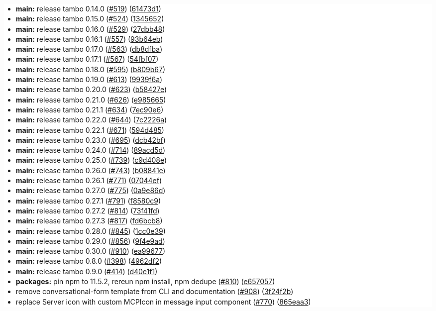 * **main:** release tambo 0.14.0 ([#519](https://github.com/sidhuiwnl/tambo/issues/519)) ([61473d1](https://github.com/sidhuiwnl/tambo/commit/61473d17ad2a39c3bb4d3a5cc416211aa8688680))
* **main:** release tambo 0.15.0 ([#524](https://github.com/sidhuiwnl/tambo/issues/524)) ([1345652](https://github.com/sidhuiwnl/tambo/commit/134565299504c05a47b67de710dc805238d5e008))
* **main:** release tambo 0.16.0 ([#529](https://github.com/sidhuiwnl/tambo/issues/529)) ([27dbb48](https://github.com/sidhuiwnl/tambo/commit/27dbb485aaed687ff5693aad1030687234868a30))
* **main:** release tambo 0.16.1 ([#557](https://github.com/sidhuiwnl/tambo/issues/557)) ([93b64eb](https://github.com/sidhuiwnl/tambo/commit/93b64ebfbb2cc492c43d6fc85656a9838e1865e7))
* **main:** release tambo 0.17.0 ([#563](https://github.com/sidhuiwnl/tambo/issues/563)) ([db8dfba](https://github.com/sidhuiwnl/tambo/commit/db8dfbad4f8e51e1a2324554e419bcfb6eb74939))
* **main:** release tambo 0.17.1 ([#567](https://github.com/sidhuiwnl/tambo/issues/567)) ([54fbf07](https://github.com/sidhuiwnl/tambo/commit/54fbf07a3280a5ee5b52cde0eb59e92cb6146126))
* **main:** release tambo 0.18.0 ([#595](https://github.com/sidhuiwnl/tambo/issues/595)) ([b809b67](https://github.com/sidhuiwnl/tambo/commit/b809b677232a88979924a43e27ce3f25d96d71c8))
* **main:** release tambo 0.19.0 ([#613](https://github.com/sidhuiwnl/tambo/issues/613)) ([9939f6a](https://github.com/sidhuiwnl/tambo/commit/9939f6ae8176b0bd60ef64f17e52be9b5c9d6c48))
* **main:** release tambo 0.20.0 ([#623](https://github.com/sidhuiwnl/tambo/issues/623)) ([b58427e](https://github.com/sidhuiwnl/tambo/commit/b58427e7a091e295eb670fe4c31a99b4e5316d33))
* **main:** release tambo 0.21.0 ([#626](https://github.com/sidhuiwnl/tambo/issues/626)) ([e985665](https://github.com/sidhuiwnl/tambo/commit/e985665fedb8e559eef8afee87344a281338c3ce))
* **main:** release tambo 0.21.1 ([#634](https://github.com/sidhuiwnl/tambo/issues/634)) ([7ec90e6](https://github.com/sidhuiwnl/tambo/commit/7ec90e68fae030e32c1fc0bde4d9a8ba9f7e1a9c))
* **main:** release tambo 0.22.0 ([#644](https://github.com/sidhuiwnl/tambo/issues/644)) ([7c2226a](https://github.com/sidhuiwnl/tambo/commit/7c2226a819b273360647668d77e0ea044c12aa02))
* **main:** release tambo 0.22.1 ([#671](https://github.com/sidhuiwnl/tambo/issues/671)) ([594d485](https://github.com/sidhuiwnl/tambo/commit/594d485668dce9f79f499a054f105f5d4ed1cf49))
* **main:** release tambo 0.23.0 ([#695](https://github.com/sidhuiwnl/tambo/issues/695)) ([dcb42bf](https://github.com/sidhuiwnl/tambo/commit/dcb42bfd2916bc4b6071b9c714108369fae29d78))
* **main:** release tambo 0.24.0 ([#714](https://github.com/sidhuiwnl/tambo/issues/714)) ([89acd5d](https://github.com/sidhuiwnl/tambo/commit/89acd5d2ed58a75c3fbc3a8f194c48fff5a81e93))
* **main:** release tambo 0.25.0 ([#739](https://github.com/sidhuiwnl/tambo/issues/739)) ([c9d408e](https://github.com/sidhuiwnl/tambo/commit/c9d408e7ff80f7e6f932267a78e6d102d2c16ac1))
* **main:** release tambo 0.26.0 ([#743](https://github.com/sidhuiwnl/tambo/issues/743)) ([b08841e](https://github.com/sidhuiwnl/tambo/commit/b08841edb4c4a43b761624a8eb6b244410d8c1ce))
* **main:** release tambo 0.26.1 ([#771](https://github.com/sidhuiwnl/tambo/issues/771)) ([07044ef](https://github.com/sidhuiwnl/tambo/commit/07044ef99bec379b99b2848a0bd468d147f2e1bd))
* **main:** release tambo 0.27.0 ([#775](https://github.com/sidhuiwnl/tambo/issues/775)) ([0a9e86d](https://github.com/sidhuiwnl/tambo/commit/0a9e86dc8391401a97547abaf2d23c62928b662b))
* **main:** release tambo 0.27.1 ([#791](https://github.com/sidhuiwnl/tambo/issues/791)) ([f8580c9](https://github.com/sidhuiwnl/tambo/commit/f8580c9ec69dc7426f91f0c0b863989dc9ed1567))
* **main:** release tambo 0.27.2 ([#814](https://github.com/sidhuiwnl/tambo/issues/814)) ([73f41fd](https://github.com/sidhuiwnl/tambo/commit/73f41fd395d74c70137aeab61f970cbb4171e1eb))
* **main:** release tambo 0.27.3 ([#817](https://github.com/sidhuiwnl/tambo/issues/817)) ([fd6bcb8](https://github.com/sidhuiwnl/tambo/commit/fd6bcb81c3128a855f376a30fa73379a8408d5ba))
* **main:** release tambo 0.28.0 ([#845](https://github.com/sidhuiwnl/tambo/issues/845)) ([1cc0e39](https://github.com/sidhuiwnl/tambo/commit/1cc0e396507dbd1c57bac2297789515851404e13))
* **main:** release tambo 0.29.0 ([#856](https://github.com/sidhuiwnl/tambo/issues/856)) ([9f4e9ad](https://github.com/sidhuiwnl/tambo/commit/9f4e9ad587adf28d7a1ee278192024c460443e42))
* **main:** release tambo 0.30.0 ([#910](https://github.com/sidhuiwnl/tambo/issues/910)) ([ea99677](https://github.com/sidhuiwnl/tambo/commit/ea9967760addc34e42be22d1a4d2d619f3312682))
* **main:** release tambo 0.8.0 ([#398](https://github.com/sidhuiwnl/tambo/issues/398)) ([4962df2](https://github.com/sidhuiwnl/tambo/commit/4962df248d1859f4319454ec405d8274e52fe79b))
* **main:** release tambo 0.9.0 ([#414](https://github.com/sidhuiwnl/tambo/issues/414)) ([d40e1f1](https://github.com/sidhuiwnl/tambo/commit/d40e1f138b1549e2d941b9ef4995cd55dc03f05f))
* **packages:** pin npm to 11.5.2, rereun npm install, npm dedupe ([#810](https://github.com/sidhuiwnl/tambo/issues/810)) ([e657057](https://github.com/sidhuiwnl/tambo/commit/e657057af2f3396dfa61d30670544a480ff97a24))
* remove conversational-form template from CLI and documentation ([#908](https://github.com/sidhuiwnl/tambo/issues/908)) ([3f24f2b](https://github.com/sidhuiwnl/tambo/commit/3f24f2be17819e338df031ea26d3c27f4caf9637))
* replace Server icon with custom MCPIcon in message input component ([#770](https://github.com/sidhuiwnl/tambo/issues/770)) ([865eaa3](https://github.com/sidhuiwnl/tambo/commit/865eaa3516d5e491ac27ee7c77dc13eef61e5ce0))
